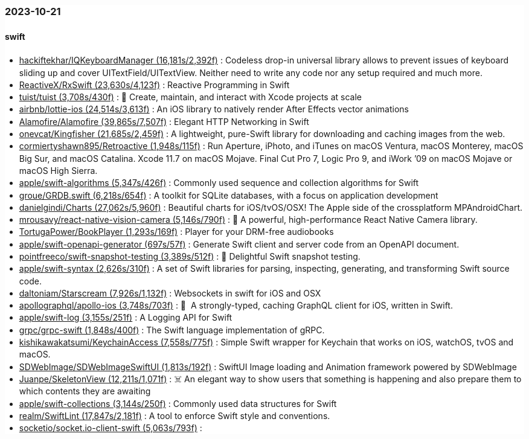 ### 2023-10-21

#### swift
* [hackiftekhar/IQKeyboardManager (16,181s/2,392f)](https://github.com/hackiftekhar/IQKeyboardManager) : Codeless drop-in universal library allows to prevent issues of keyboard sliding up and cover UITextField/UITextView. Neither need to write any code nor any setup required and much more.
* [ReactiveX/RxSwift (23,630s/4,123f)](https://github.com/ReactiveX/RxSwift) : Reactive Programming in Swift
* [tuist/tuist (3,708s/430f)](https://github.com/tuist/tuist) : 🚀 Create, maintain, and interact with Xcode projects at scale
* [airbnb/lottie-ios (24,514s/3,613f)](https://github.com/airbnb/lottie-ios) : An iOS library to natively render After Effects vector animations
* [Alamofire/Alamofire (39,865s/7,507f)](https://github.com/Alamofire/Alamofire) : Elegant HTTP Networking in Swift
* [onevcat/Kingfisher (21,685s/2,459f)](https://github.com/onevcat/Kingfisher) : A lightweight, pure-Swift library for downloading and caching images from the web.
* [cormiertyshawn895/Retroactive (1,948s/115f)](https://github.com/cormiertyshawn895/Retroactive) : Run Aperture, iPhoto, and iTunes on macOS Ventura, macOS Monterey, macOS Big Sur, and macOS Catalina. Xcode 11.7 on macOS Mojave. Final Cut Pro 7, Logic Pro 9, and iWork ’09 on macOS Mojave or macOS High Sierra.
* [apple/swift-algorithms (5,347s/426f)](https://github.com/apple/swift-algorithms) : Commonly used sequence and collection algorithms for Swift
* [groue/GRDB.swift (6,218s/654f)](https://github.com/groue/GRDB.swift) : A toolkit for SQLite databases, with a focus on application development
* [danielgindi/Charts (27,062s/5,960f)](https://github.com/danielgindi/Charts) : Beautiful charts for iOS/tvOS/OSX! The Apple side of the crossplatform MPAndroidChart.
* [mrousavy/react-native-vision-camera (5,146s/790f)](https://github.com/mrousavy/react-native-vision-camera) : 📸 A powerful, high-performance React Native Camera library.
* [TortugaPower/BookPlayer (1,293s/169f)](https://github.com/TortugaPower/BookPlayer) : Player for your DRM-free audiobooks
* [apple/swift-openapi-generator (697s/57f)](https://github.com/apple/swift-openapi-generator) : Generate Swift client and server code from an OpenAPI document.
* [pointfreeco/swift-snapshot-testing (3,389s/512f)](https://github.com/pointfreeco/swift-snapshot-testing) : 📸 Delightful Swift snapshot testing.
* [apple/swift-syntax (2,626s/310f)](https://github.com/apple/swift-syntax) : A set of Swift libraries for parsing, inspecting, generating, and transforming Swift source code.
* [daltoniam/Starscream (7,926s/1,132f)](https://github.com/daltoniam/Starscream) : Websockets in swift for iOS and OSX
* [apollographql/apollo-ios (3,748s/703f)](https://github.com/apollographql/apollo-ios) : 📱  A strongly-typed, caching GraphQL client for iOS, written in Swift.
* [apple/swift-log (3,155s/251f)](https://github.com/apple/swift-log) : A Logging API for Swift
* [grpc/grpc-swift (1,848s/400f)](https://github.com/grpc/grpc-swift) : The Swift language implementation of gRPC.
* [kishikawakatsumi/KeychainAccess (7,558s/775f)](https://github.com/kishikawakatsumi/KeychainAccess) : Simple Swift wrapper for Keychain that works on iOS, watchOS, tvOS and macOS.
* [SDWebImage/SDWebImageSwiftUI (1,813s/192f)](https://github.com/SDWebImage/SDWebImageSwiftUI) : SwiftUI Image loading and Animation framework powered by SDWebImage
* [Juanpe/SkeletonView (12,211s/1,071f)](https://github.com/Juanpe/SkeletonView) : ☠️ An elegant way to show users that something is happening and also prepare them to which contents they are awaiting
* [apple/swift-collections (3,144s/250f)](https://github.com/apple/swift-collections) : Commonly used data structures for Swift
* [realm/SwiftLint (17,847s/2,181f)](https://github.com/realm/SwiftLint) : A tool to enforce Swift style and conventions.
* [socketio/socket.io-client-swift (5,063s/793f)](https://github.com/socketio/socket.io-client-swift) : 
